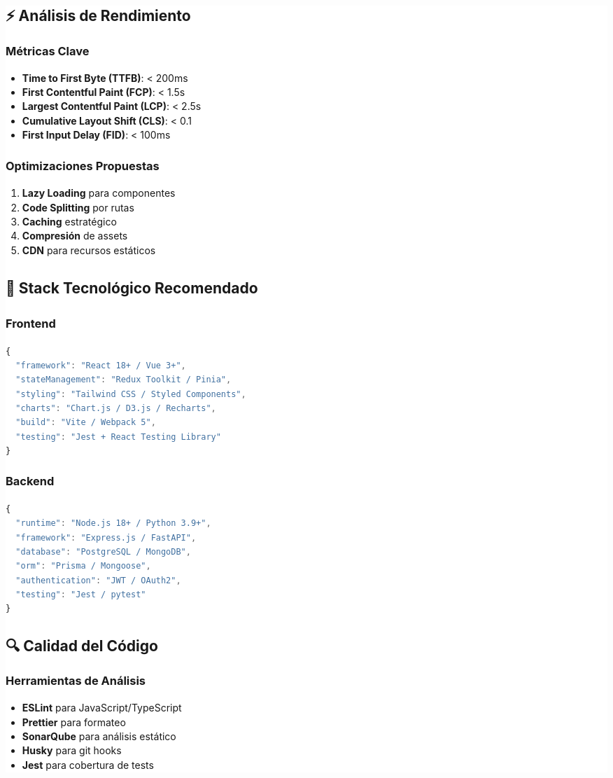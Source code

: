 ## ⚡ Análisis de Rendimiento

### Métricas Clave
- **Time to First Byte (TTFB)**: < 200ms
- **First Contentful Paint (FCP)**: < 1.5s
- **Largest Contentful Paint (LCP)**: < 2.5s
- **Cumulative Layout Shift (CLS)**: < 0.1
- **First Input Delay (FID)**: < 100ms

### Optimizaciones Propuestas
1. **Lazy Loading** para componentes
2. **Code Splitting** por rutas
3. **Caching** estratégico
4. **Compresión** de assets
5. **CDN** para recursos estáticos

## 🎨 Stack Tecnológico Recomendado

### Frontend
```javascript
{
  "framework": "React 18+ / Vue 3+",
  "stateManagement": "Redux Toolkit / Pinia",
  "styling": "Tailwind CSS / Styled Components",
  "charts": "Chart.js / D3.js / Recharts",
  "build": "Vite / Webpack 5",
  "testing": "Jest + React Testing Library"
}
```

### Backend
```javascript
{
  "runtime": "Node.js 18+ / Python 3.9+",
  "framework": "Express.js / FastAPI",
  "database": "PostgreSQL / MongoDB",
  "orm": "Prisma / Mongoose",
  "authentication": "JWT / OAuth2",
  "testing": "Jest / pytest"
}
```

## 🔍 Calidad del Código

### Herramientas de Análisis
- **ESLint** para JavaScript/TypeScript
- **Prettier** para formateo
- **SonarQube** para análisis estático
- **Husky** para git hooks
- **Jest** para cobertura de tests

